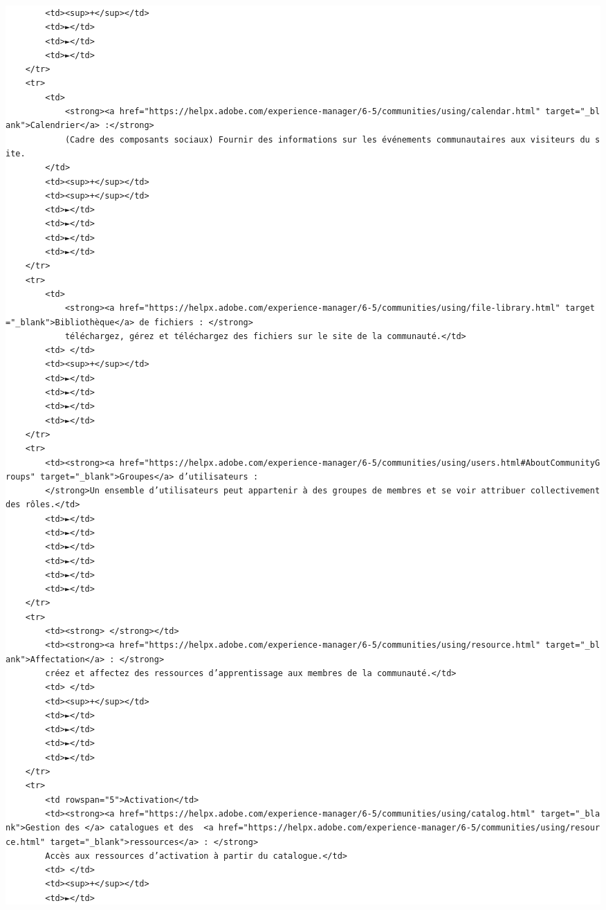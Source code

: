             <td><sup>+</sup></td>
            <td>►</td>
            <td>►</td>
            <td>►</td>
        </tr>
        <tr>
            <td>
                <strong><a href="https://helpx.adobe.com/experience-manager/6-5/communities/using/calendar.html" target="_blank">Calendrier</a> :</strong>
                (Cadre des composants sociaux) Fournir des informations sur les événements communautaires aux visiteurs du site.
            </td>
            <td><sup>+</sup></td>
            <td><sup>+</sup></td>
            <td>►</td>
            <td>►</td>
            <td>►</td>
            <td>►</td>
        </tr>
        <tr>
            <td>
                <strong><a href="https://helpx.adobe.com/experience-manager/6-5/communities/using/file-library.html" target="_blank">Bibliothèque</a> de fichiers : </strong>
                téléchargez, gérez et téléchargez des fichiers sur le site de la communauté.</td>
            <td> </td>
            <td><sup>+</sup></td>
            <td>►</td>
            <td>►</td>
            <td>►</td>
            <td>►</td>
        </tr>
        <tr>
            <td><strong><a href="https://helpx.adobe.com/experience-manager/6-5/communities/using/users.html#AboutCommunityGroups" target="_blank">Groupes</a> d’utilisateurs : 
            </strong>Un ensemble d’utilisateurs peut appartenir à des groupes de membres et se voir attribuer collectivement des rôles.</td>
            <td>►</td>
            <td>►</td>
            <td>►</td>
            <td>►</td>
            <td>►</td>
            <td>►</td>
        </tr>
        <tr>
            <td><strong> </strong></td>
            <td><strong><a href="https://helpx.adobe.com/experience-manager/6-5/communities/using/resource.html" target="_blank">Affectation</a> : </strong>
            créez et affectez des ressources d’apprentissage aux membres de la communauté.</td>
            <td> </td>
            <td><sup>+</sup></td>
            <td>►</td>
            <td>►</td>
            <td>►</td>
            <td>►</td>
        </tr>
        <tr>
            <td rowspan="5">Activation</td>
            <td><strong><a href="https://helpx.adobe.com/experience-manager/6-5/communities/using/catalog.html" target="_blank">Gestion des </a> catalogues et des  <a href="https://helpx.adobe.com/experience-manager/6-5/communities/using/resource.html" target="_blank">ressources</a> : </strong>
            Accès aux ressources d’activation à partir du catalogue.</td>
            <td> </td>
            <td><sup>+</sup></td>
            <td>►</td>